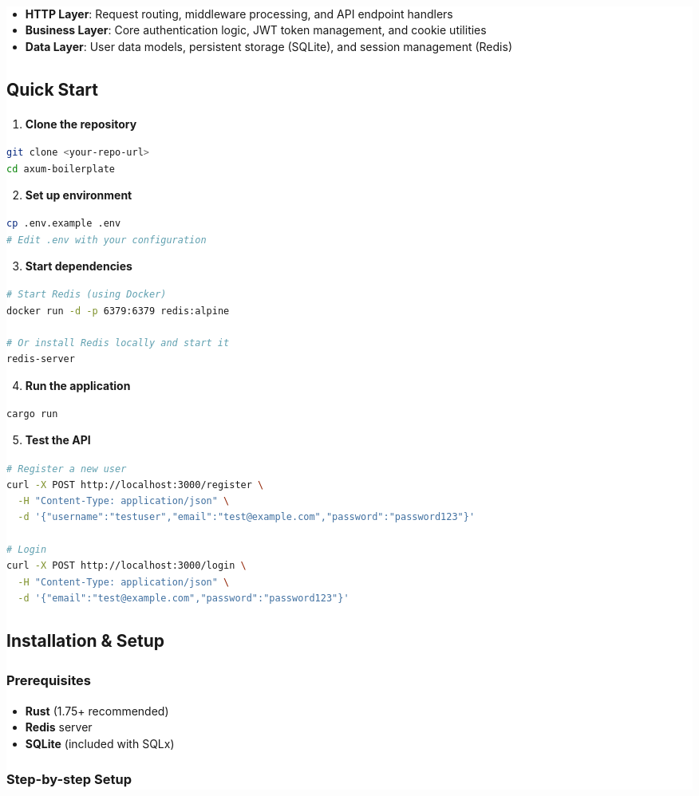 - **HTTP Layer**: Request routing, middleware processing, and API endpoint handlers
- **Business Layer**: Core authentication logic, JWT token management, and cookie utilities
- **Data Layer**: User data models, persistent storage (SQLite), and session management (Redis)

## Quick Start

1. **Clone the repository**
```bash
git clone <your-repo-url>
cd axum-boilerplate
```

2. **Set up environment**
```bash
cp .env.example .env
# Edit .env with your configuration
```

3. **Start dependencies**
```bash
# Start Redis (using Docker)
docker run -d -p 6379:6379 redis:alpine

# Or install Redis locally and start it
redis-server
```

4. **Run the application**
```bash
cargo run
```

5. **Test the API**
```bash
# Register a new user
curl -X POST http://localhost:3000/register \
  -H "Content-Type: application/json" \
  -d '{"username":"testuser","email":"test@example.com","password":"password123"}'

# Login
curl -X POST http://localhost:3000/login \
  -H "Content-Type: application/json" \
  -d '{"email":"test@example.com","password":"password123"}'
```

## Installation & Setup

### Prerequisites

- **Rust** (1.75+ recommended)
- **Redis** server
- **SQLite** (included with SQLx)

### Step-by-step Setup
